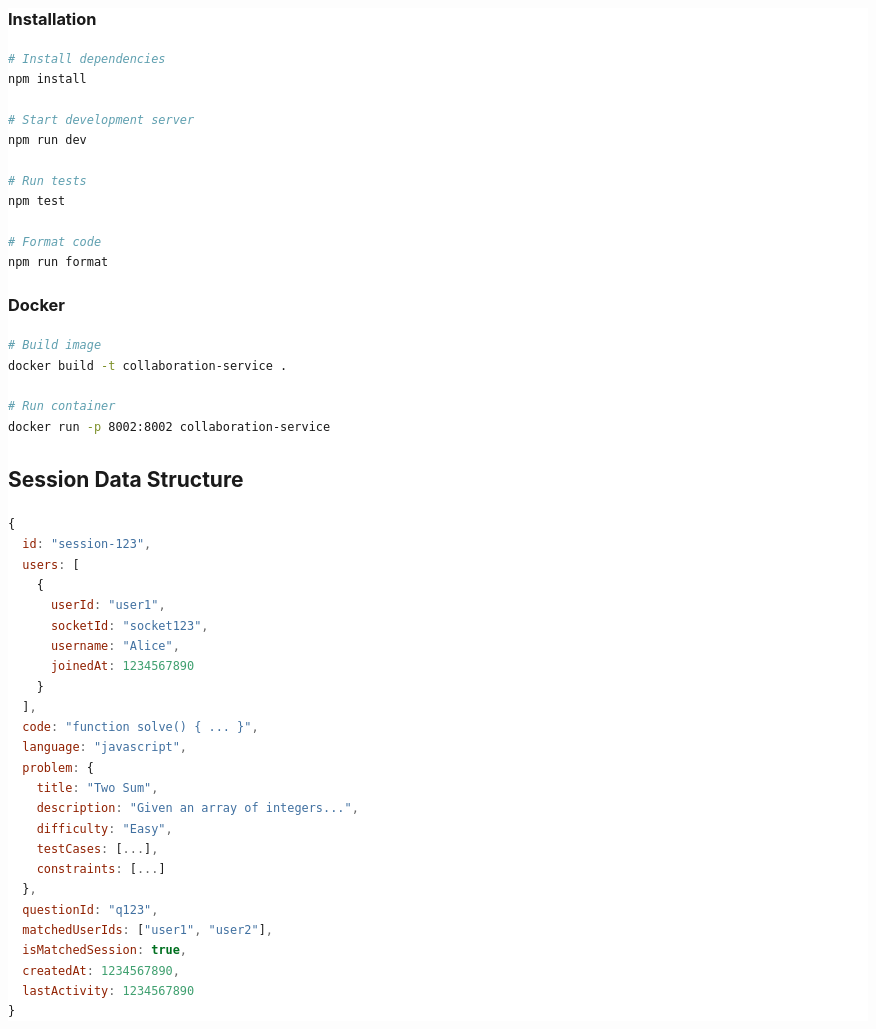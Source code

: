 ### Installation
```bash
# Install dependencies
npm install

# Start development server
npm run dev

# Run tests
npm test

# Format code
npm run format
```

### Docker
```bash
# Build image
docker build -t collaboration-service .

# Run container
docker run -p 8002:8002 collaboration-service
```

## Session Data Structure

```javascript
{
  id: "session-123",
  users: [
    {
      userId: "user1",
      socketId: "socket123",
      username: "Alice",
      joinedAt: 1234567890
    }
  ],
  code: "function solve() { ... }",
  language: "javascript",
  problem: {
    title: "Two Sum",
    description: "Given an array of integers...",
    difficulty: "Easy",
    testCases: [...],
    constraints: [...]
  },
  questionId: "q123",
  matchedUserIds: ["user1", "user2"],
  isMatchedSession: true,
  createdAt: 1234567890,
  lastActivity: 1234567890
}
```
